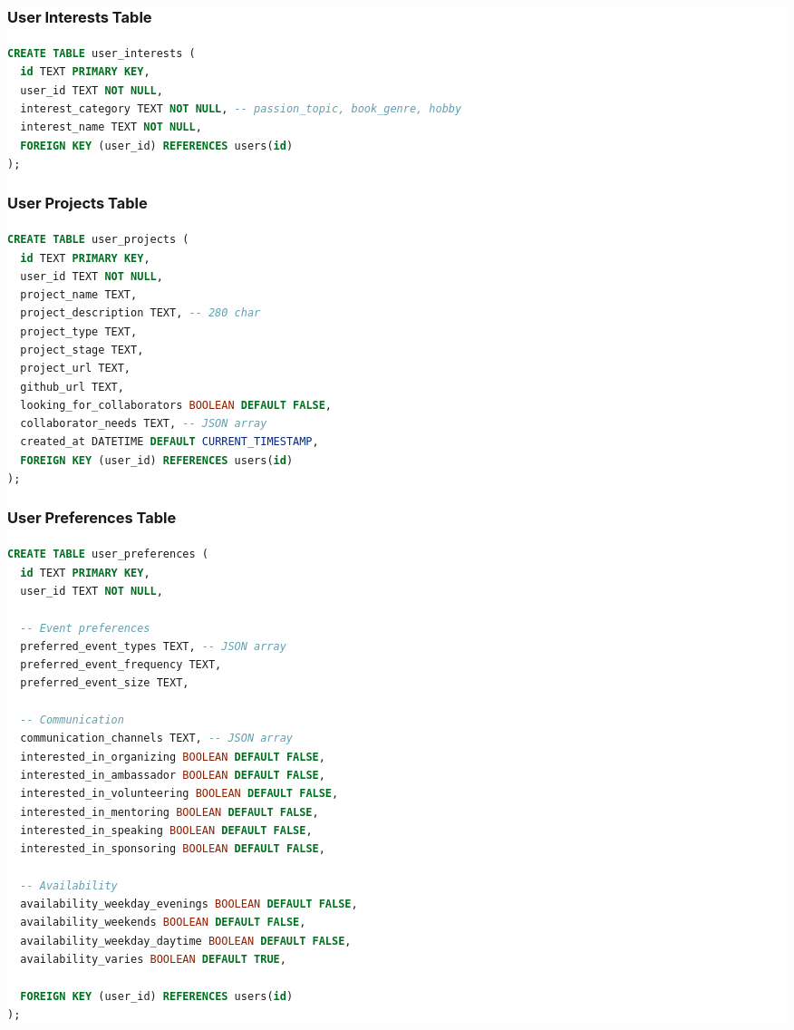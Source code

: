 ### User Interests Table
```sql
CREATE TABLE user_interests (
  id TEXT PRIMARY KEY,
  user_id TEXT NOT NULL,
  interest_category TEXT NOT NULL, -- passion_topic, book_genre, hobby
  interest_name TEXT NOT NULL,
  FOREIGN KEY (user_id) REFERENCES users(id)
);
```

### User Projects Table
```sql
CREATE TABLE user_projects (
  id TEXT PRIMARY KEY,
  user_id TEXT NOT NULL,
  project_name TEXT,
  project_description TEXT, -- 280 char
  project_type TEXT,
  project_stage TEXT,
  project_url TEXT,
  github_url TEXT,
  looking_for_collaborators BOOLEAN DEFAULT FALSE,
  collaborator_needs TEXT, -- JSON array
  created_at DATETIME DEFAULT CURRENT_TIMESTAMP,
  FOREIGN KEY (user_id) REFERENCES users(id)
);
```

### User Preferences Table
```sql
CREATE TABLE user_preferences (
  id TEXT PRIMARY KEY,
  user_id TEXT NOT NULL,

  -- Event preferences
  preferred_event_types TEXT, -- JSON array
  preferred_event_frequency TEXT,
  preferred_event_size TEXT,

  -- Communication
  communication_channels TEXT, -- JSON array
  interested_in_organizing BOOLEAN DEFAULT FALSE,
  interested_in_ambassador BOOLEAN DEFAULT FALSE,
  interested_in_volunteering BOOLEAN DEFAULT FALSE,
  interested_in_mentoring BOOLEAN DEFAULT FALSE,
  interested_in_speaking BOOLEAN DEFAULT FALSE,
  interested_in_sponsoring BOOLEAN DEFAULT FALSE,

  -- Availability
  availability_weekday_evenings BOOLEAN DEFAULT FALSE,
  availability_weekends BOOLEAN DEFAULT FALSE,
  availability_weekday_daytime BOOLEAN DEFAULT FALSE,
  availability_varies BOOLEAN DEFAULT TRUE,

  FOREIGN KEY (user_id) REFERENCES users(id)
);
```
